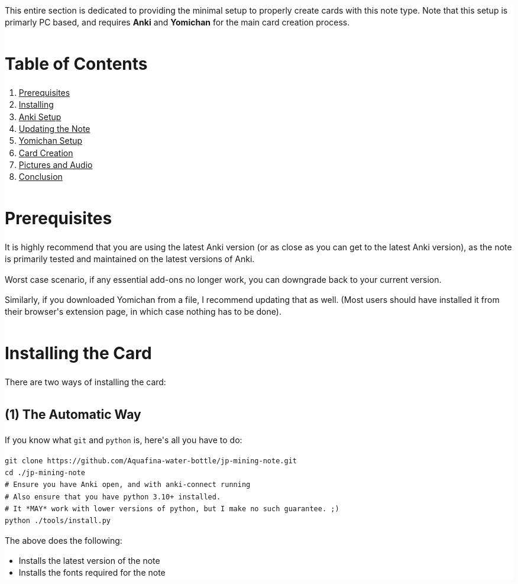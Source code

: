 
This entire section is dedicated to providing the minimal setup to properly create
cards with this note type.
Note that this setup is primarly PC based,
and requires **Anki** and **Yomichan** for the main card creation process.





# Table of Contents
1. [Prerequisites](setup#prerequisites)
1. [Installing](setup#installing-the-card)
1. [Anki Setup](setup#anki-setup)
1. [Updating the Note](setup#updating-the-note)
1. [Yomichan Setup](setup#yomichan-setup)
1. [Card Creation](setup#creating-the-cards)
1. [Pictures and Audio](setup#automating-pictures-and-sentence-audio)
1. [Conclusion](setup#conclusion)



# Prerequisites
It is highly recommend that you are using the latest Anki version
(or as close as you can get to the latest Anki version), as the note is primarily tested
and maintained on the latest versions of Anki.

Worst case scenario, if any essential add-ons no longer work,
you can downgrade back to your current version.

Similarly, if you downloaded Yomichan from a file, I recommend updating that as well.
(Most users should have installed it from their browser's extension page, in which case
nothing has to be done).


# Installing the Card
There are two ways of installing the card:


## (1) The Automatic Way
If you know what `git` and `python` is, here's all you have to do:

```
git clone https://github.com/Aquafina-water-bottle/jp-mining-note.git
cd ./jp-mining-note
# Ensure you have Anki open, and with anki-connect running
# Also ensure that you have python 3.10+ installed.
# It *MAY* work with lower versions of python, but I make no such guarantee. ;)
python ./tools/install.py
```

The above does the following:
- Installs the latest version of the note
- Installs the fonts required for the note
